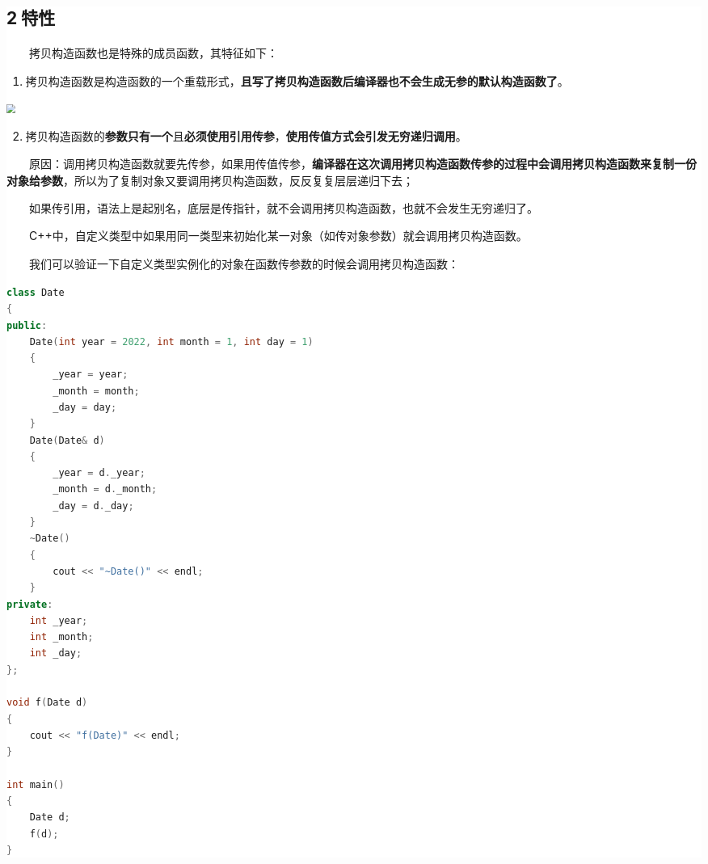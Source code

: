 ## 2 特性

&emsp;&emsp;拷贝构造函数也是特殊的成员函数，其特征如下：

1. 拷贝构造函数是构造函数的一个重载形式，**且写了拷贝构造函数后编译器也不会生成无参的默认构造函数了**。

<img src="https://router-picture-bed.oss-cn-chengdu.aliyuncs.com/img/img/20220115181254.png" style="zoom: 67%;" />

2. 拷贝构造函数的**参数只有一个**且**必须使用引用传参**，**使用传值方式会引发无穷递归调用**。

&emsp;&emsp;原因：调用拷贝构造函数就要先传参，如果用传值传参，**编译器在这次调用拷贝构造函数传参的过程中会调用拷贝构造函数来复制一份对象给参数**，所以为了复制对象又要调用拷贝构造函数，反反复复层层递归下去；

&emsp;&emsp;如果传引用，语法上是起别名，底层是传指针，就不会调用拷贝构造函数，也就不会发生无穷递归了。

&emsp;&emsp;C++中，自定义类型中如果用同一类型来初始化某一对象（如传对象参数）就会调用拷贝构造函数。

&emsp;&emsp;我们可以验证一下自定义类型实例化的对象在函数传参数的时候会调用拷贝构造函数：

```cpp
class Date
{
public:
    Date(int year = 2022, int month = 1, int day = 1)
    {
        _year = year;
        _month = month;
        _day = day;
    }
    Date(Date& d)
    {
        _year = d._year;
        _month = d._month;
        _day = d._day;
    }
    ~Date()
    {
        cout << "~Date()" << endl;
    }
private:
    int _year;
    int _month;
    int _day;
};

void f(Date d)
{
    cout << "f(Date)" << endl;
}

int main()
{
    Date d;
    f(d);
}
```
